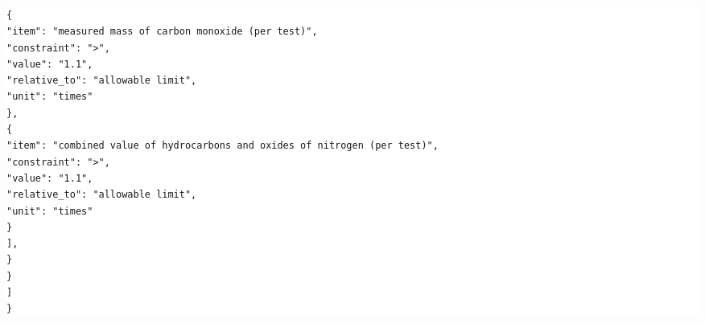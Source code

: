 ```
{
"item": "measured mass of carbon monoxide (per test)",
"constraint": ">",
"value": "1.1",
"relative_to": "allowable limit",
"unit": "times"
},
{
"item": "combined value of hydrocarbons and oxides of nitrogen (per test)",
"constraint": ">",
"value": "1.1",
"relative_to": "allowable limit",
"unit": "times"
}
],
}
}
]
}
```